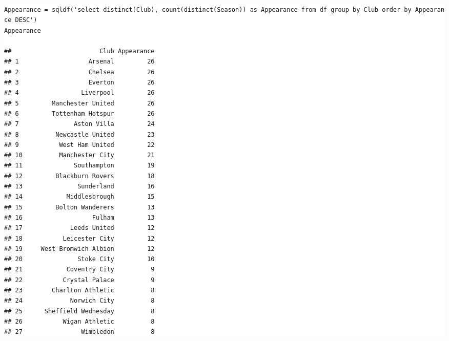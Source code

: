     Appearance = sqldf('select distinct(Club), count(distinct(Season)) as Appearance from df group by Club order by Appearance DESC')
    Appearance

    ##                        Club Appearance
    ## 1                   Arsenal         26
    ## 2                   Chelsea         26
    ## 3                   Everton         26
    ## 4                 Liverpool         26
    ## 5         Manchester United         26
    ## 6         Tottenham Hotspur         26
    ## 7               Aston Villa         24
    ## 8          Newcastle United         23
    ## 9           West Ham United         22
    ## 10          Manchester City         21
    ## 11              Southampton         19
    ## 12         Blackburn Rovers         18
    ## 13               Sunderland         16
    ## 14            Middlesbrough         15
    ## 15         Bolton Wanderers         13
    ## 16                   Fulham         13
    ## 17             Leeds United         12
    ## 18           Leicester City         12
    ## 19     West Bromwich Albion         12
    ## 20               Stoke City         10
    ## 21            Coventry City          9
    ## 22           Crystal Palace          9
    ## 23        Charlton Athletic          8
    ## 24             Norwich City          8
    ## 25      Sheffield Wednesday          8
    ## 26           Wigan Athletic          8
    ## 27                Wimbledon          8